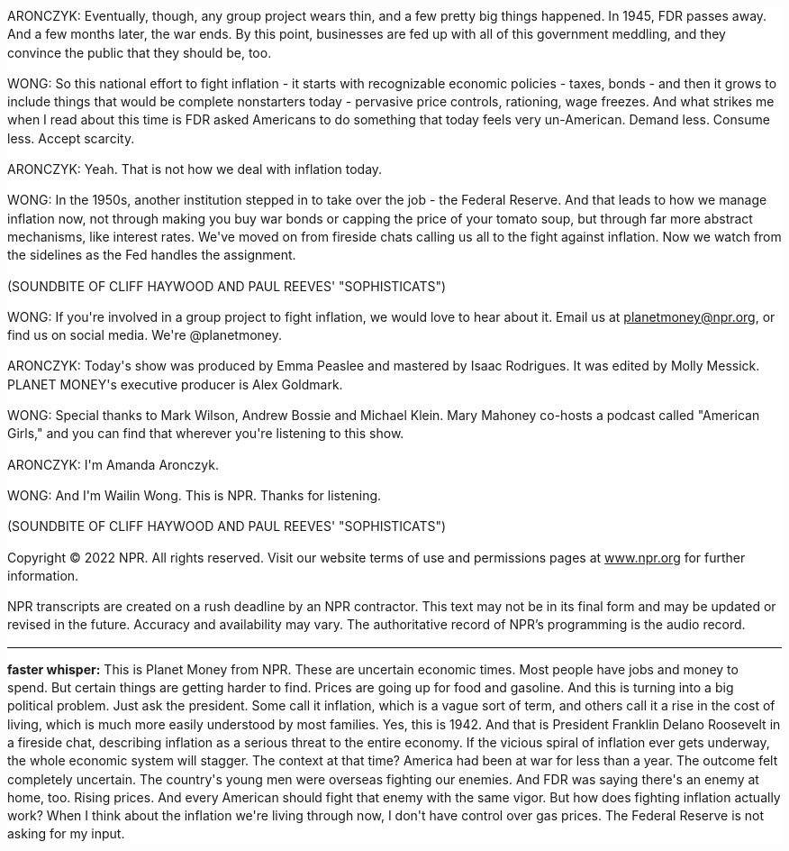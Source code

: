 ARONCZYK: Eventually, though, any group project wears thin, and a few pretty big things happened. In 1945, FDR passes away. And a few months later, the war ends. By this point, businesses are fed up with all of this government meddling, and they convince the public that they should be, too.

WONG: So this national effort to fight inflation - it starts with recognizable economic policies - taxes, bonds - and then it grows to include things that would be complete nonstarters today - pervasive price controls, rationing, wage freezes. And what strikes me when I read about this time is FDR asked Americans to do something that today feels very un-American. Demand less. Consume less. Accept scarcity.

ARONCZYK: Yeah. That is not how we deal with inflation today.

WONG: In the 1950s, another institution stepped in to take over the job - the Federal Reserve. And that leads to how we manage inflation now, not through making you buy war bonds or capping the price of your tomato soup, but through far more abstract mechanisms, like interest rates. We've moved on from fireside chats calling us all to the fight against inflation. Now we watch from the sidelines as the Fed handles the assignment.

(SOUNDBITE OF CLIFF HAYWOOD AND PAUL REEVES' "SOPHISTICATS")

WONG: If you're involved in a group project to fight inflation, we would love to hear about it. Email us at planetmoney@npr.org, or find us on social media. We're @planetmoney.

ARONCZYK: Today's show was produced by Emma Peaslee and mastered by Isaac Rodrigues. It was edited by Molly Messick. PLANET MONEY's executive producer is Alex Goldmark.

WONG: Special thanks to Mark Wilson, Andrew Bossie and Michael Klein. Mary Mahoney co-hosts a podcast called "American Girls," and you can find that wherever you're listening to this show.

ARONCZYK: I'm Amanda Aronczyk.

WONG: And I'm Wailin Wong. This is NPR. Thanks for listening.

(SOUNDBITE OF CLIFF HAYWOOD AND PAUL REEVES' "SOPHISTICATS")

Copyright © 2022 NPR. All rights reserved. Visit our website terms of use and permissions pages at www.npr.org for further information.

NPR transcripts are created on a rush deadline by an NPR contractor. This text may not be in its final form and may be updated or revised in the future. Accuracy and availability may vary. The authoritative record of NPR’s programming is the audio record.

----

**faster whisper:**
This is Planet Money from NPR.
These are uncertain economic times.
Most people have jobs and money to spend.
But certain things are getting harder to find.
Prices are going up for food and gasoline.
And this is turning into a big political problem.
Just ask the president.
Some call it inflation, which is a vague sort of term, and others call it a rise
in the cost of living, which is much more easily understood by most families.
Yes, this is 1942.
And that is President Franklin Delano Roosevelt in a fireside chat, describing inflation as
a serious threat to the entire economy.
If the vicious spiral of inflation ever gets underway, the whole economic system
will stagger.
The context at that time?
America had been at war for less than a year.
The outcome felt completely uncertain.
The country's young men were overseas fighting our enemies.
And FDR was saying there's an enemy at home, too.
Rising prices.
And every American should fight that enemy with the same vigor.
But how does fighting inflation actually work?
When I think about the inflation we're living through now, I don't have control
over gas prices.
The Federal Reserve is not asking for my input.